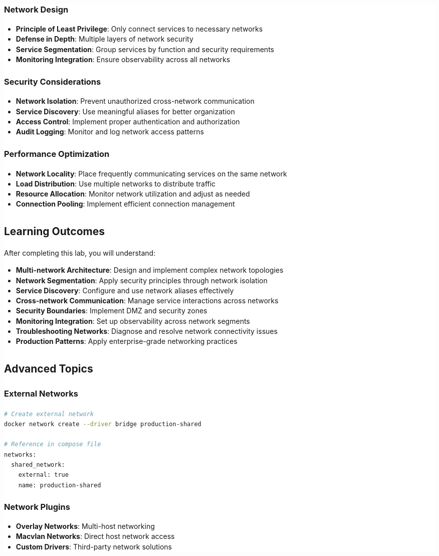### Network Design

- **Principle of Least Privilege**: Only connect services to necessary networks
- **Defense in Depth**: Multiple layers of network security
- **Service Segmentation**: Group services by function and security requirements
- **Monitoring Integration**: Ensure observability across all networks

### Security Considerations

- **Network Isolation**: Prevent unauthorized cross-network communication
- **Service Discovery**: Use meaningful aliases for better organization
- **Access Control**: Implement proper authentication and authorization
- **Audit Logging**: Monitor and log network access patterns

### Performance Optimization

- **Network Locality**: Place frequently communicating services on the same network
- **Load Distribution**: Use multiple networks to distribute traffic
- **Resource Allocation**: Monitor network utilization and adjust as needed
- **Connection Pooling**: Implement efficient connection management

## Learning Outcomes

After completing this lab, you will understand:

- **Multi-network Architecture**: Design and implement complex network topologies
- **Network Segmentation**: Apply security principles through network isolation
- **Service Discovery**: Configure and use network aliases effectively
- **Cross-network Communication**: Manage service interactions across networks
- **Security Boundaries**: Implement DMZ and security zones
- **Monitoring Integration**: Set up observability across network segments
- **Troubleshooting Networks**: Diagnose and resolve network connectivity issues
- **Production Patterns**: Apply enterprise-grade networking practices

## Advanced Topics

### External Networks

```bash
# Create external network
docker network create --driver bridge production-shared

# Reference in compose file
networks:
  shared_network:
    external: true
    name: production-shared
```

### Network Plugins

- **Overlay Networks**: Multi-host networking
- **Macvlan Networks**: Direct host network access
- **Custom Drivers**: Third-party network solutions
